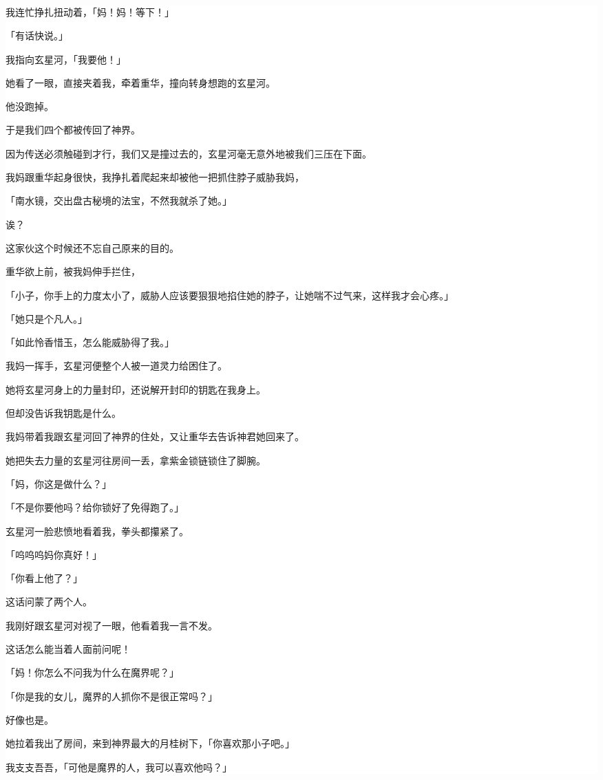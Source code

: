 我连忙挣扎扭动着，「妈！妈！等下！」

「有话快说。」

我指向玄星河，「我要他！」

她看了一眼，直接夹着我，牵着重华，撞向转身想跑的玄星河。

他没跑掉。

于是我们四个都被传回了神界。

因为传送必须触碰到才行，我们又是撞过去的，玄星河毫无意外地被我们三压在下面。

我妈跟重华起身很快，我挣扎着爬起来却被他一把抓住脖子威胁我妈，

「南水镜，交出盘古秘境的法宝，不然我就杀了她。」

诶？

这家伙这个时候还不忘自己原来的目的。

重华欲上前，被我妈伸手拦住，

「小子，你手上的力度太小了，威胁人应该要狠狠地掐住她的脖子，让她喘不过气来，这样我才会心疼。」

「她只是个凡人。」

「如此怜香惜玉，怎么能威胁得了我。」

我妈一挥手，玄星河便整个人被一道灵力给困住了。

她将玄星河身上的力量封印，还说解开封印的钥匙在我身上。

但却没告诉我钥匙是什么。

我妈带着我跟玄星河回了神界的住处，又让重华去告诉神君她回来了。

她把失去力量的玄星河往房间一丢，拿紫金锁链锁住了脚腕。

「妈，你这是做什么？」

「不是你要他吗？给你锁好了免得跑了。」

玄星河一脸悲愤地看着我，拳头都攥紧了。

「呜呜呜妈你真好！」

「你看上他了？」

这话问蒙了两个人。

我刚好跟玄星河对视了一眼，他看着我一言不发。

这话怎么能当着人面前问呢！

「妈！你怎么不问我为什么在魔界呢？」

「你是我的女儿，魔界的人抓你不是很正常吗？」

好像也是。

她拉着我出了房间，来到神界最大的月桂树下，「你喜欢那小子吧。」

我支支吾吾，「可他是魔界的人，我可以喜欢他吗？」
